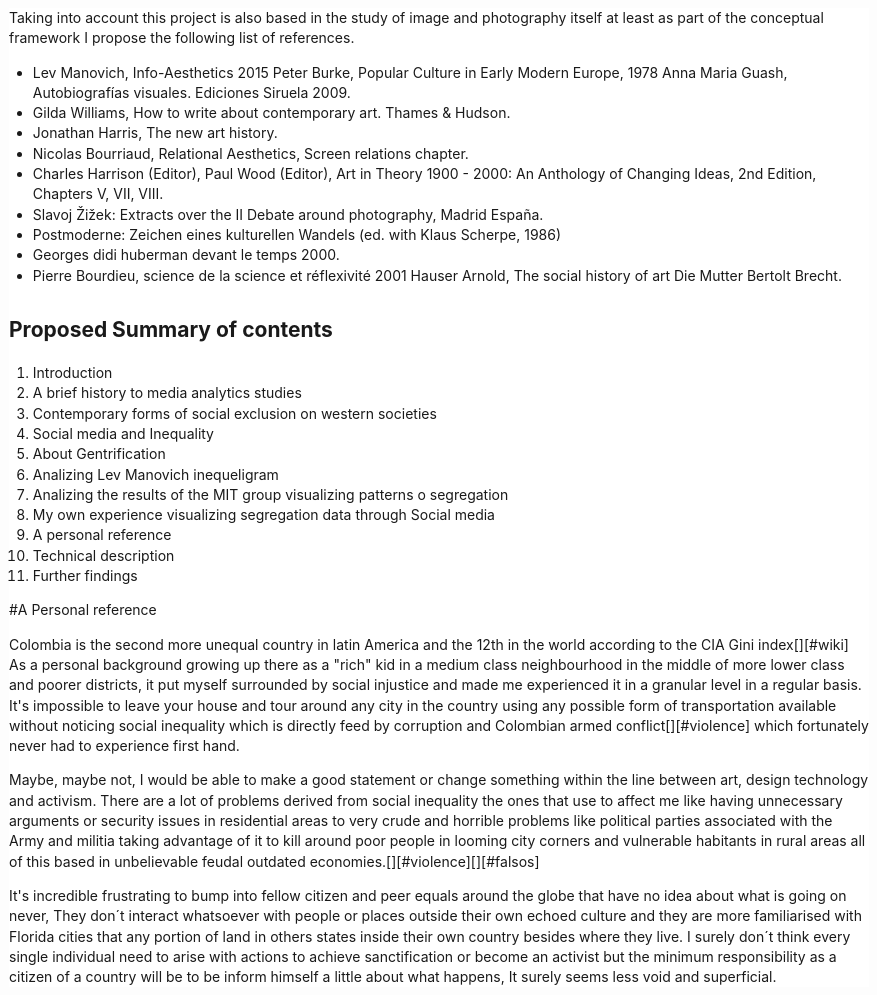 Taking into account this project is also based in the study of image and photography itself at least as part of the conceptual framework I propose the following list of references.

- Lev Manovich, Info-Aesthetics 2015
Peter Burke, Popular Culture in Early Modern Europe, 1978 
Anna Maria Guash, Autobiografías visuales. Ediciones Siruela 2009.
- Gilda Williams, How to write about contemporary art. Thames & Hudson.
- Jonathan Harris, The new art history.
- Nicolas Bourriaud, Relational Aesthetics, Screen relations chapter.
- Charles Harrison (Editor), Paul Wood (Editor), Art in Theory 1900 - 2000: An Anthology of Changing Ideas, 2nd Edition, Chapters V, VII, VIII.
- Slavoj Žižek: Extracts over the II Debate around photography, Madrid España.
- Postmoderne: Zeichen eines kulturellen Wandels (ed. with Klaus Scherpe, 1986)
- Georges didi huberman devant le temps 2000.
- Pierre Bourdieu, science de la science et réflexivité 2001
Hauser Arnold, The social history of art
Die Mutter Bertolt Brecht.

## Proposed Summary of contents

1. Introduction
2. A brief history to media analytics studies
3. Contemporary forms of social exclusion on western societies
4. Social media and Inequality
5. About Gentrification
6. Analizing Lev Manovich inequeligram
7. Analizing the results of the MIT group visualizing patterns o segregation
8. My own experience visualizing segregation data through Social media
9. A personal reference
10. Technical description
11. Further findings

#A Personal reference

Colombia is the second more unequal country in latin America and the 12th in the world according to the CIA Gini index[][#wiki]  As a personal background growing up there as a "rich" kid in a medium class neighbourhood in the middle of more lower class and poorer districts, it put myself surrounded by social injustice and made me experienced it in a granular level in a regular basis. It's impossible to leave your house and tour around any city in the country using any possible form of transportation available without noticing social inequality which is directly feed by corruption and Colombian armed conflict[][#violence] which fortunately never had to experience first hand. 

Maybe, maybe not, I would be able to make a good statement or change something within the line between art, design technology and activism. There are a lot of problems derived from social inequality the ones that use to affect me like having unnecessary arguments or security issues in residential areas to very crude and horrible problems like political parties associated with the Army and militia taking advantage of it to kill around poor people in looming city corners and vulnerable habitants in rural areas all of this based in unbelievable feudal outdated economies.[][#violence][][#falsos] 

It's incredible frustrating to bump into fellow citizen and peer equals around the globe that have no idea about what is going on never, They don´t interact whatsoever with people or places outside their own echoed culture and they are more familiarised with Florida cities that any portion of land in others states inside their own country besides where they live. I surely don´t think every single individual need to arise with actions to achieve sanctification or become an activist but the minimum responsibility as a citizen of a country will be to be inform himself a little about what happens, It surely seems less void and superficial. 


[^1]: stratum "strɑːtəm, streɪtəm" a level or class to which people are assigned according to their social status, education, or income. "members of other social strata".
[^2]: [Web article accessed on 31.05.17](http://manovich.net/index.php/projects/what-makes-photo-cultures-different)
[^3]: [Web article accessed on 31.05.17](http://www.citymetric.com/horizons/you-can-see-berlin-s-east-west-divide-space-886)
[#gentrification]: The term gentrification was coined in 1964 by a British sociologist – Ruth Glass – when referring to the alterations she observed in the social structure and housing markets in certain areas of inner London.  Glass observed; "One by one, many of the working class quarters have been invaded by the middle class - upper and lower ... Once this process of 'gentrification' starts in a district it goes on rapidly until all or most of the working class occupiers are displaced and the whole social social character of the district is changed" (Glass, 1964, p.xvii).
[#mit]: [Web page accessed on 31.05.17](https://www.media.mit.edu/projects/visualizing-patterns-of-segregation/overview/)
[#Wired]: Chris Colin. *At San Francisco's Glide Church, Wealthy Tech Workers Learn to Care About Someone Other Than Themselves.* Print. February issue, 2016 Print.
[#wiki]: [Web article accessed on 31.05.17](https://en.wikipedia.org/wiki/List_of_countries_by_income_equality#cite_note-5)
[#inequaligram]: [Web page accessed on 31.05.17](http://inequaligram.net/)
[#violence]: [free pdf of the book accessed 31.05.17](Contribución+al+entendimiento+del+conflicto+armado+en+Colombia)
[#falsos]: [Wiki link accessed on 31.05.17](https://en.wikipedia.org/wiki/%22False_positives%22_scandal)
[#fuck]: Mark Manson, The Subtle Art of Not Giving a F*ck: A Counterintuitive Approach to Living a Good Life, Print. 2017